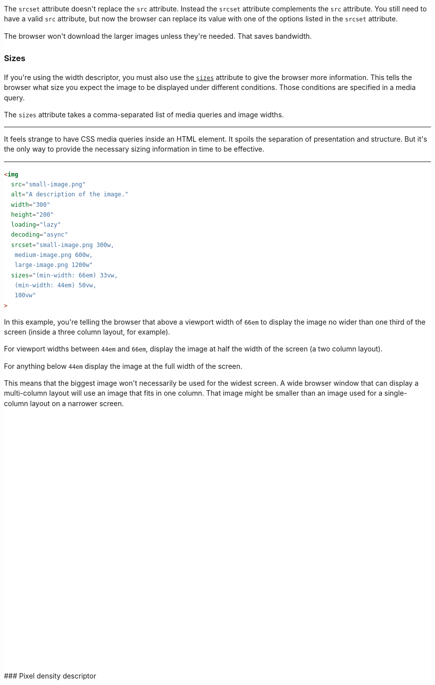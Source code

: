 The `srcset` attribute doesn't replace the `src` attribute. Instead the `srcset` attribute complements the `src` attribute. You still need to have a valid `src` attribute, but now the browser can replace its value with one of the options listed in the `srcset` attribute.

The browser won't download the larger images unless they're needed. That saves bandwidth.

### Sizes

If you're using the width descriptor, you must also use the [`sizes`](https://developer.mozilla.org/docs/Web/HTML/Element/img#attr-sizes) attribute to give the browser more information. This tells the browser what size you expect the image to be displayed under different conditions. Those conditions are specified in a media query.

The `sizes` attribute takes a comma-separated list of media queries and image widths.

---

<aside class="aside flow bg-state-info-bg color-state-info-text"><div class="flow">It feels strange to have CSS media queries inside an HTML element. It spoils the separation of presentation and structure. But it's the only way to provide the necessary sizing information in time to be effective.</div></aside>

---
```html
<img 
  src="small-image.png" 
  alt="A description of the image." 
  width="300" 
  height="200" 
  loading="lazy" 
  decoding="async" 
  srcset="small-image.png 300w,  
   medium-image.png 600w,  
   large-image.png 1200w" 
  sizes="(min-width: 66em) 33vw,
   (min-width: 44em) 50vw,
   100vw"
>
```

In this example, you're telling the browser that above a viewport width of `66em` to display the image no wider than one third of the screen (inside a three column layout, for example).

For viewport widths between `44em` and `66em`, display the image at half the width of the screen (a two column layout).

For anything below `44em` display the image at the full width of the screen.

This means that the biggest image won't necessarily be used for the widest screen. A wide browser window that can display a multi-column layout will use an image that fits in one column. That image might be smaller than an image used for a single-column layout on a narrower screen.

<div style="height: 500px; width: 100%"><iframe allow="camera; clipboard-read; clipboard-write; encrypted-media; geolocation; microphone; midi;" src="https://codepen.io/web-dot-dev/embed/XWerLJm?height=500&amp;theme-id=dark&amp;default-tab=result&amp;editable=true" style="height: 100%; width: 100%; border: 0;" title="Pen XWerLJm by web-dot-dev on Codepen" loading="lazy"></iframe></div>
<p><video controls="" loop="" draggable="true"><source src="https://storage.googleapis.com/web-dev-uploads/video/KT4TDYaWOHYfN59zz6Rc0X4k4MH3/MkUAq5XQyjlUXLvkT4jL.mp4" type="video/mp4"></video></p>
### Pixel density descriptor
